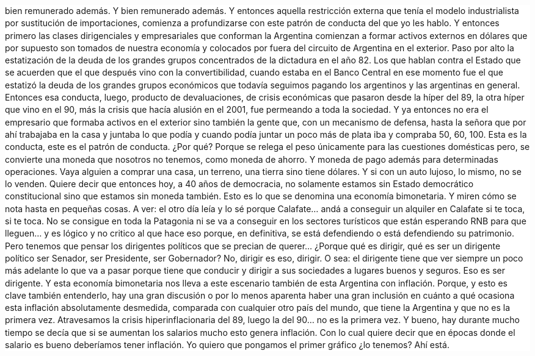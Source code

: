 bien remunerado además. Y bien remunerado además. Y entonces aquella restricción externa que tenía el modelo industrialista por sustitución de importaciones, comienza a profundizarse con este patrón de conducta del que yo les hablo. Y entonces primero las clases dirigenciales y empresariales que conforman la Argentina comienzan a formar activos externos en dólares que por supuesto son tomados de nuestra economía y colocados por fuera del circuito de Argentina en el exterior. Paso por alto la estatización de la deuda de los grandes grupos concentrados de la dictadura en el año 82. Los que hablan contra el Estado que se acuerden que el que después vino con la convertibilidad, cuando estaba en el Banco Central en ese momento fue el que estatizó la deuda de los grandes grupos económicos que todavía seguimos pagando los argentinos y las argentinas en general. Entonces esa conducta, luego, producto de devaluaciones, de crisis económicas que pasaron desde la híper del 89, la otra híper que vino en el 90, más la crisis que hacía alusión en el 2001, fue permeando a toda la sociedad. Y ya entonces no era el empresario que formaba activos en el exterior sino también la gente que, con un mecanismo de defensa, hasta la señora que por ahí trabajaba en la casa y juntaba lo que podía y cuando podía juntar un poco más de plata iba y compraba 50, 60, 100. Esta es la conducta, este es el patrón de conducta. ¿Por qué? Porque se relega el peso únicamente para las cuestiones domésticas pero, se convierte una moneda que nosotros no tenemos, como moneda de ahorro. Y moneda de pago además para determinadas operaciones. Vaya alguien a comprar una casa, un terreno, una tierra sino tiene dólares. Y si con un auto lujoso, lo mismo, no se lo venden. Quiere decir que entonces hoy, a 40 años de democracia, no solamente estamos sin Estado democrático constitucional sino que estamos sin moneda también. Esto es lo que se denomina una economía bimonetaria. Y miren cómo se nota hasta en pequeñas cosas.
A ver: el otro día leía y lo sé porque Calafate… andá a conseguir un alquiler en Calafate si te toca, si te toca. No se consigue en toda la Patagonia ni se va a conseguir en los sectores turísticos que están esperando RNB para que lleguen… y es lógico y no critico al que hace eso porque, en definitiva, se está defendiendo o está defendiendo su patrimonio. Pero tenemos que pensar los dirigentes políticos que se precian de querer… ¿Porque qué es dirigir, qué es ser un dirigente político ser Senador, ser Presidente, ser Gobernador? No, dirigir es eso, dirigir. O sea: el dirigente tiene que ver siempre un poco más adelante lo que va a pasar porque tiene que conducir y dirigir a sus sociedades a lugares buenos y seguros. Eso es ser dirigente.
Y esta economía bimonetaria nos lleva a este escenario también de esta Argentina con inflación. Porque, y esto es clave también entenderlo, hay una gran discusión o por lo menos aparenta haber una gran inclusión en cuánto a qué ocasiona esta inflación absolutamente desmedida, comparada con cualquier otro país del mundo, que tiene la Argentina y que no es la primera vez. Atravesamos la crisis hiperinflacionaria del 89, luego la del 90… no es la primera vez. Y bueno, hay durante mucho tiempo se decía que si se aumentan los salarios mucho esto genera inflación. Con lo cual quiere decir que en épocas donde el salario es bueno deberíamos tener inflación. Yo quiero que pongamos el primer gráfico ¿lo tenemos? Ahí está.
